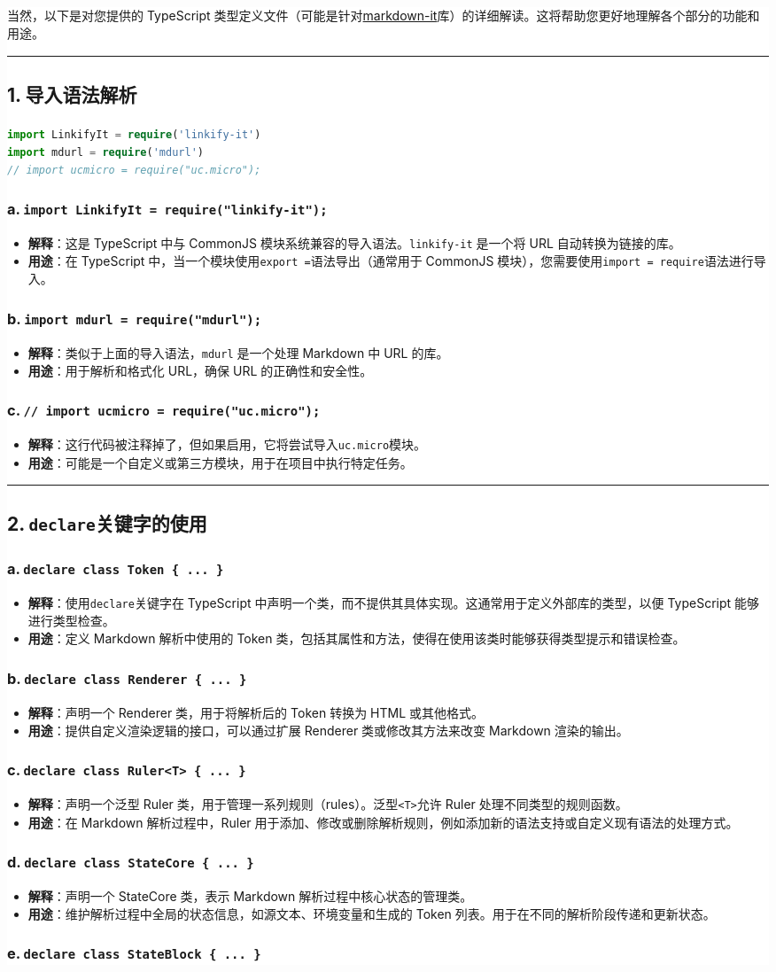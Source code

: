 当然，以下是对您提供的 TypeScript 类型定义文件（可能是针对[markdown-it](https://github.com/markdown-it/markdown-it)库）的详细解读。这将帮助您更好地理解各个部分的功能和用途。

---

## 1. 导入语法解析

```typescript
import LinkifyIt = require('linkify-it')
import mdurl = require('mdurl')
// import ucmicro = require("uc.micro");
```

### a. `import LinkifyIt = require("linkify-it");`

- **解释**：这是 TypeScript 中与 CommonJS 模块系统兼容的导入语法。`linkify-it` 是一个将 URL 自动转换为链接的库。
- **用途**：在 TypeScript 中，当一个模块使用`export =`语法导出（通常用于 CommonJS 模块），您需要使用`import = require`语法进行导入。

### b. `import mdurl = require("mdurl");`

- **解释**：类似于上面的导入语法，`mdurl` 是一个处理 Markdown 中 URL 的库。
- **用途**：用于解析和格式化 URL，确保 URL 的正确性和安全性。

### c. `// import ucmicro = require("uc.micro");`

- **解释**：这行代码被注释掉了，但如果启用，它将尝试导入`uc.micro`模块。
- **用途**：可能是一个自定义或第三方模块，用于在项目中执行特定任务。

---

## 2. `declare`关键字的使用

### a. `declare class Token { ... }`

- **解释**：使用`declare`关键字在 TypeScript 中声明一个类，而不提供其具体实现。这通常用于定义外部库的类型，以便 TypeScript 能够进行类型检查。
- **用途**：定义 Markdown 解析中使用的 Token 类，包括其属性和方法，使得在使用该类时能够获得类型提示和错误检查。

### b. `declare class Renderer { ... }`

- **解释**：声明一个 Renderer 类，用于将解析后的 Token 转换为 HTML 或其他格式。
- **用途**：提供自定义渲染逻辑的接口，可以通过扩展 Renderer 类或修改其方法来改变 Markdown 渲染的输出。

### c. `declare class Ruler<T> { ... }`

- **解释**：声明一个泛型 Ruler 类，用于管理一系列规则（rules）。泛型`<T>`允许 Ruler 处理不同类型的规则函数。
- **用途**：在 Markdown 解析过程中，Ruler 用于添加、修改或删除解析规则，例如添加新的语法支持或自定义现有语法的处理方式。

### d. `declare class StateCore { ... }`

- **解释**：声明一个 StateCore 类，表示 Markdown 解析过程中核心状态的管理类。
- **用途**：维护解析过程中全局的状态信息，如源文本、环境变量和生成的 Token 列表。用于在不同的解析阶段传递和更新状态。

### e. `declare class StateBlock { ... }`
